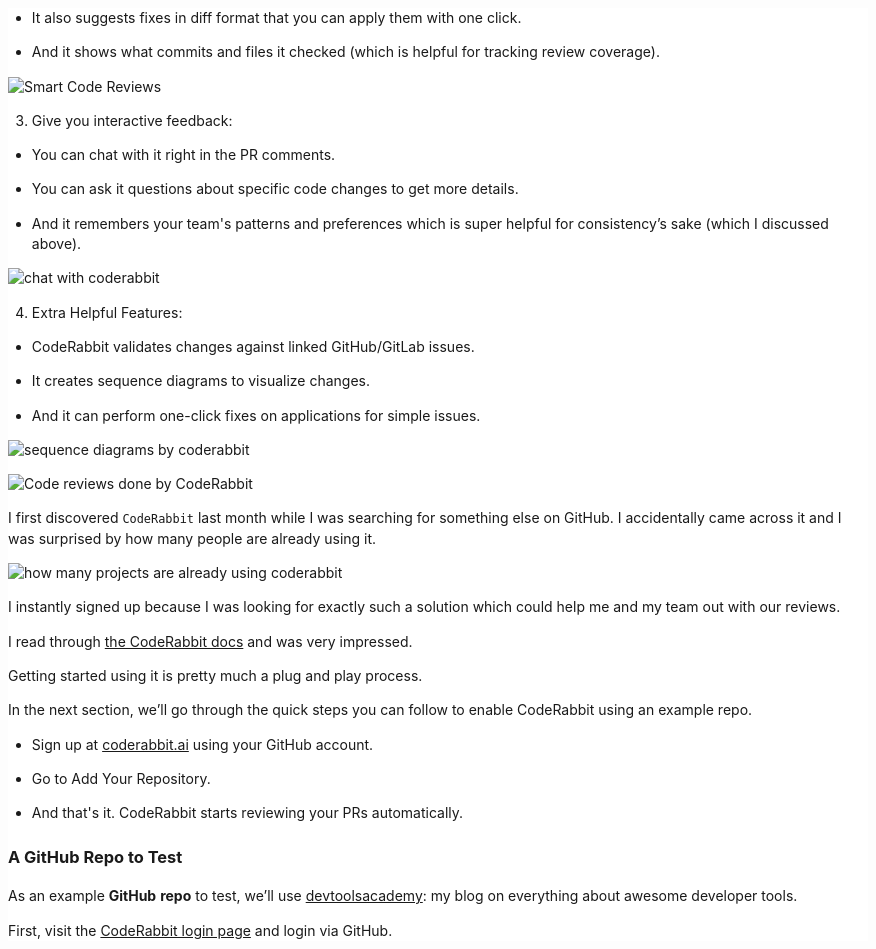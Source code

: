 -   It also suggests fixes in diff format that you can apply them with one click.
    
-   And it shows what commits and files it checked (which is helpful for tracking review coverage).
    

![Smart Code Reviews](https://cdn.hashnode.com/res/hashnode/image/upload/v1732880687958/8d0e1ce5-cb23-4c62-b9ba-823f3a59845e.png)

3.  Give you interactive feedback:

-   You can chat with it right in the PR comments.
    
-   You can ask it questions about specific code changes to get more details.
    
-   And it remembers your team's patterns and preferences which is super helpful for consistency’s sake (which I discussed above).
    

![chat with coderabbit](https://cdn.hashnode.com/res/hashnode/image/upload/v1732880617364/9e246445-1d43-45f1-b4af-62d9f013d76a.png)

4.  Extra Helpful Features:

-   CodeRabbit validates changes against linked GitHub/GitLab issues.
    
-   It creates sequence diagrams to visualize changes.
    
-   And it can perform one-click fixes on applications for simple issues.
    

![sequence diagrams by coderabbit](https://cdn.hashnode.com/res/hashnode/image/upload/v1732880539024/412d6c15-d691-4b65-b335-2e04b04a55e1.png)

![Code reviews done by CodeRabbit](https://cdn.hashnode.com/res/hashnode/image/upload/v1731322941721/9e7c5e9a-ac02-458b-9de3-4cf92232786d.png)

I first discovered `CodeRabbit` last month while I was searching for something else on GitHub. I accidentally came across it and I was surprised by how many people are already using it.

![how many projects are already using coderabbit](https://cdn.hashnode.com/res/hashnode/image/upload/v1731323088015/12db3391-bad0-45a7-908d-2c34391a7803.png)

I instantly signed up because I was looking for exactly such a solution which could help me and my team out with our reviews.

I read through [the CodeRabbit docs][18] and was very impressed.

Getting started using it is pretty much a plug and play process.

In the next section, we’ll go through the quick steps you can follow to enable CodeRabbit using an example repo.

-   Sign up at [coderabbit.ai][19] using your GitHub account.
    
-   Go to Add Your Repository.
    
-   And that's it. CodeRabbit starts reviewing your PRs automatically.
    

### **A GitHub Repo to Test**

As an example **GitHub** **repo** to test, we’ll use [devtoolsacademy][20]: my blog on everything about awesome developer tools.

First, visit the [CodeRabbit login page][21] and login via GitHub.


[1]: #heading-prerequisites
[2]: #heading-what-is-a-code-review
[3]: #heading-what-is-the-purpose-of-a-code-review
[4]: #heading-why-is-doing-code-reviews-hard
[5]: #heading-can-ai-replace-code-reviews
[6]: #heading-what-to-focus-on-during-a-code-review
[7]: #heading-code-review-best-practices-and-process
[8]: #heading-what-is-coderabbit
[9]: #heading-how-does-coderabbit-help
[10]: #heading-a-github-repo-to-test
[11]: #heading-additional-examples
[12]: #heading-conclusion
[13]: https://github.com/tyaga001
[14]: https://en.wikipedia.org/wiki/Code_review
[15]: https://www.morling.dev/blog/the-code-review-pyramid/
[16]: https://twitter.com/gunnarmorling/status/1501645187407388679
[17]: https://www.coderabbit.ai/
[18]: https://docs.coderabbit.ai/
[19]: http://coderabbit.ai
[20]: https://www.devtoolsacademy.com/
[21]: https://app.coderabbit.ai/login
[22]: https://github.com/tyaga001/devtoolsacademy/pull/10
[23]: https://github.com/tyaga001/devtoolsacademy/pull/13
[24]: https://github.com/sartography/spiff-arena/pull/1233#discussion_r1529013218
[25]: https://github.com/sartography/spiff-arena/pull/1233#discussion_r1529013218
[26]: https://github.com/kmesiab/equilibria/pull/1#discussion_r1505474270
[27]: https://github.com/kmesiab/equilibria/pull/1#discussion_r1505474270
[28]: https://github.com/kamiazya/web-csv-toolbox/pull/60#discussion_r1453463448
[29]: https://github.com/kamiazya/web-csv-toolbox/pull/60#discussion_r1453463448
[30]: https://github.com/openreplay/openreplay/pull/1858#discussion_r1467629285
[31]: https://github.com/openreplay/openreplay/pull/1858#discussion_r1467629285
[32]: https://github.com/ls1intum/Artemis/pull/8037#discussion_r1494109998
[33]: https://github.com/search?q=coderabbitai&type=pullrequests
[34]: https://www.devtoolsacademy.com/
[35]: https://docs.coderabbit.ai/
[36]: https://www.coderabbit.ai/blog
[37]: https://www.devtoolsacademy.com/blog/neon-vs-supabase
[38]: https://www.devtoolsacademy.com/blog/mongoDB-vs-postgreSQL
[39]: https://www.devtoolsacademy.com/blog/supabase-vs-clerk
[40]: https://www.freecodecamp.org/news/how-i-built-a-custom-video-conferencing-app-with-stream-and-nextjs/#heading-next-steps
[41]: https://www.freecodecamp.org/news/fine-grained-authorization-in-java-and-springboot/
[42]: https://x.com/theankurtyagi